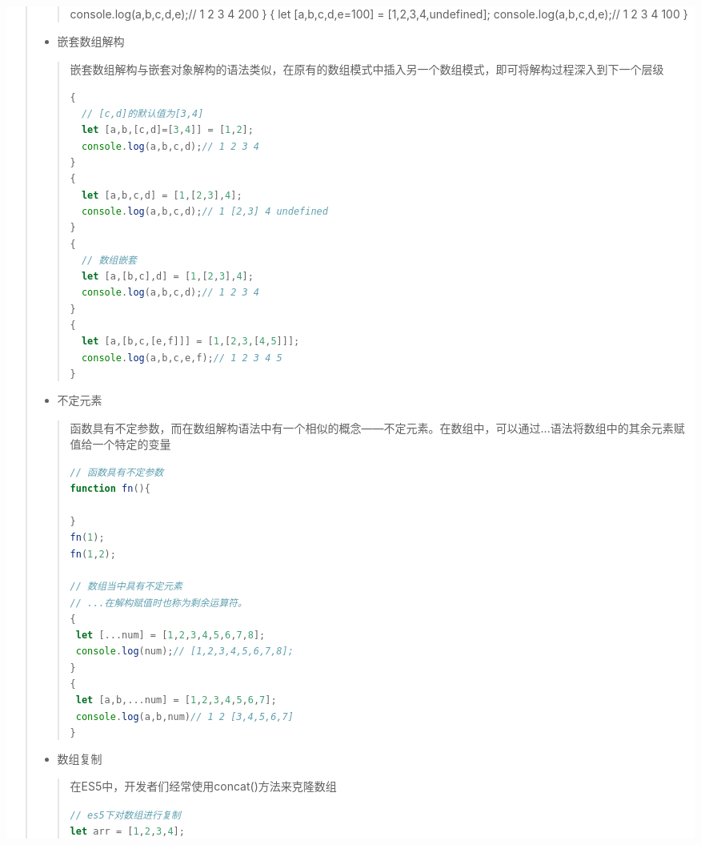 > >  console.log(a,b,c,d,e);// 1 2 3 4 200
> > }
> > {
> >  let [a,b,c,d,e=100] = [1,2,3,4,undefined];
> >  console.log(a,b,c,d,e);// 1 2 3 4 100
> > }
> > ```
>
> *  嵌套数组解构 
>
> >  嵌套数组解构与嵌套对象解构的语法类似，在原有的数组模式中插入另一个数组模式，即可将解构过程深入到下一个层级 
> >
> >  ```js
> >  {
> >    // [c,d]的默认值为[3,4]
> >    let [a,b,[c,d]=[3,4]] = [1,2];
> >    console.log(a,b,c,d);// 1 2 3 4
> >  }
> >  {
> >    let [a,b,c,d] = [1,[2,3],4];
> >    console.log(a,b,c,d);// 1 [2,3] 4 undefined
> >  }
> >  {
> >    // 数组嵌套
> >    let [a,[b,c],d] = [1,[2,3],4];
> >    console.log(a,b,c,d);// 1 2 3 4
> >  }
> >  {
> >    let [a,[b,c,[e,f]]] = [1,[2,3,[4,5]]];
> >    console.log(a,b,c,e,f);// 1 2 3 4 5
> >  }
> >  ```
>
> *  不定元素 
>
> > 函数具有不定参数，而在数组解构语法中有一个相似的概念——不定元素。在数组中，可以通过...语法将数组中的其余元素赋值给一个特定的变量 
> >
> > ```js
> > // 函数具有不定参数
> > function fn(){
> > 
> > }
> > fn(1);
> > fn(1,2);
> > 
> > // 数组当中具有不定元素
> > // ...在解构赋值时也称为剩余运算符。
> > {
> >  let [...num] = [1,2,3,4,5,6,7,8];
> >  console.log(num);// [1,2,3,4,5,6,7,8];
> > }
> > {
> >  let [a,b,...num] = [1,2,3,4,5,6,7];
> >  console.log(a,b,num)// 1 2 [3,4,5,6,7]
> > }
> > ```
>
> *  数组复制 
>
> > 在ES5中，开发者们经常使用concat()方法来克隆数组 
> >
> > ```js
> > // es5下对数组进行复制
> > let arr = [1,2,3,4];